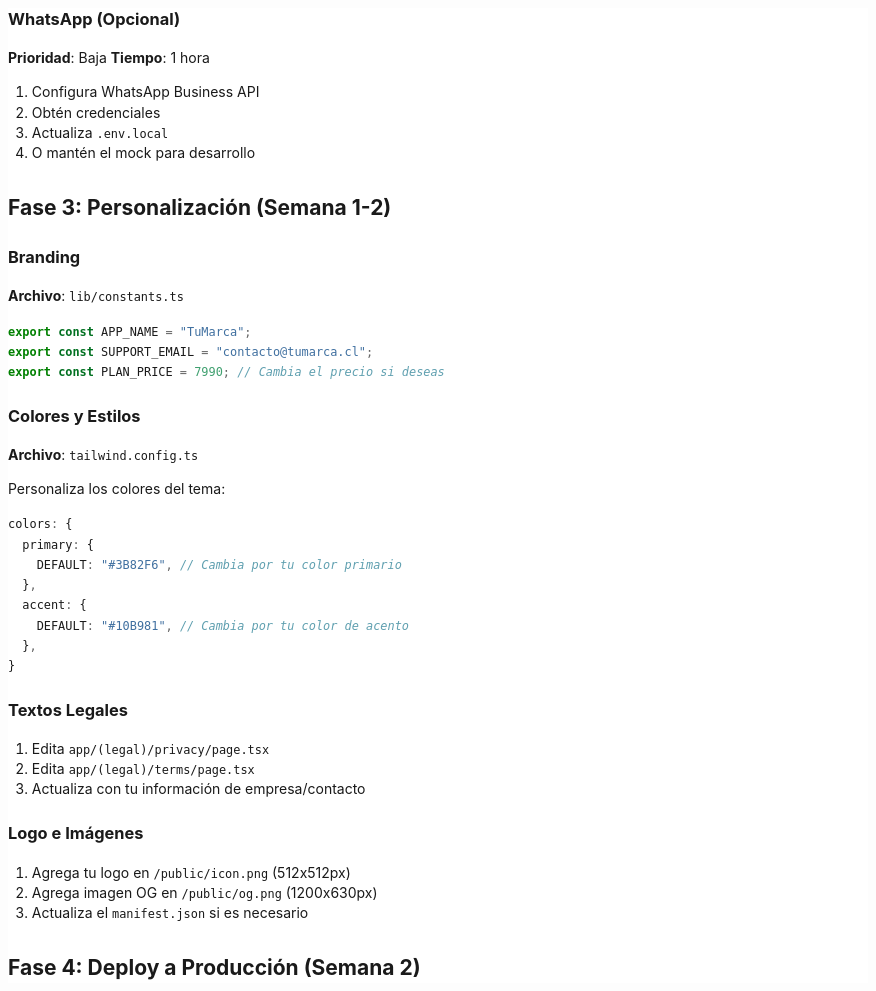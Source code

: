 ### WhatsApp (Opcional)

**Prioridad**: Baja
**Tiempo**: 1 hora

1. Configura WhatsApp Business API
2. Obtén credenciales
3. Actualiza `.env.local`
4. O mantén el mock para desarrollo

## Fase 3: Personalización (Semana 1-2)

### Branding

**Archivo**: `lib/constants.ts`

```typescript
export const APP_NAME = "TuMarca";
export const SUPPORT_EMAIL = "contacto@tumarca.cl";
export const PLAN_PRICE = 7990; // Cambia el precio si deseas
```

### Colores y Estilos

**Archivo**: `tailwind.config.ts`

Personaliza los colores del tema:

```typescript
colors: {
  primary: {
    DEFAULT: "#3B82F6", // Cambia por tu color primario
  },
  accent: {
    DEFAULT: "#10B981", // Cambia por tu color de acento
  },
}
```

### Textos Legales

1. Edita `app/(legal)/privacy/page.tsx`
2. Edita `app/(legal)/terms/page.tsx`
3. Actualiza con tu información de empresa/contacto

### Logo e Imágenes

1. Agrega tu logo en `/public/icon.png` (512x512px)
2. Agrega imagen OG en `/public/og.png` (1200x630px)
3. Actualiza el `manifest.json` si es necesario

## Fase 4: Deploy a Producción (Semana 2)
